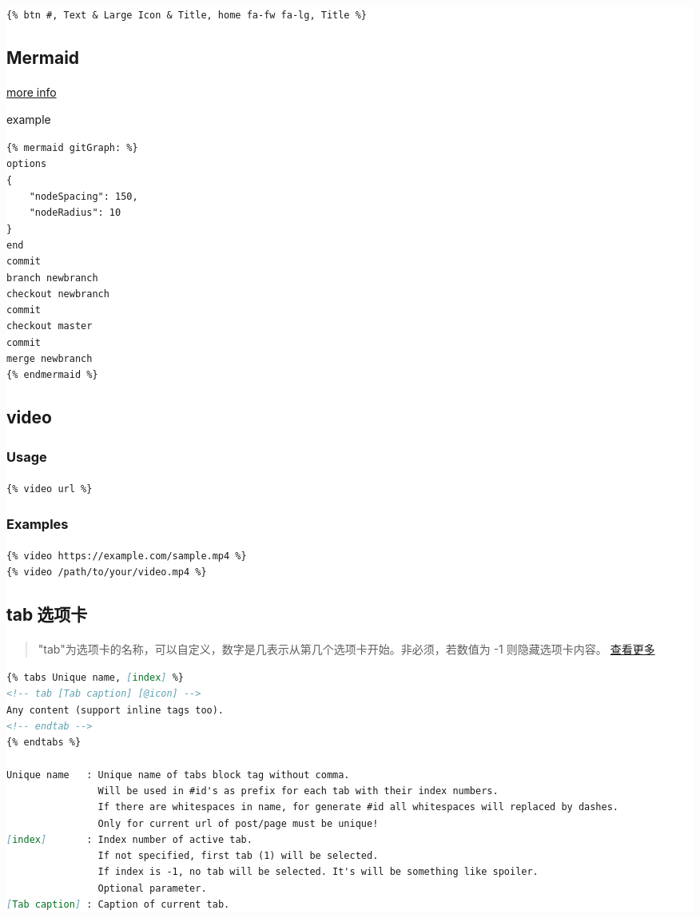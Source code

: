 ```md
{% btn #, Text & Large Icon & Title, home fa-fw fa-lg, Title %}
```

## Mermaid

[more info](https://theme-next.org/docs/tag-plugins/mermaid)

example

```md
{% mermaid gitGraph: %}
options
{
    "nodeSpacing": 150,
    "nodeRadius": 10
}
end
commit
branch newbranch
checkout newbranch
commit
checkout master
commit
merge newbranch
{% endmermaid %}
```

## video

### Usage

```xml video.js
{% video url %}
```

### Examples

```md
{% video https://example.com/sample.mp4 %}
{% video /path/to/your/video.mp4 %}
```

## tab 选项卡

> "tab"为选项卡的名称，可以自定义，数字是几表示从第几个选项卡开始。非必须，若数值为 -1 则隐藏选项卡内容。
> [查看更多](https://theme-next.org/docs/tag-plugins/tabs)

```md
{% tabs Unique name, [index] %}
<!-- tab [Tab caption] [@icon] -->
Any content (support inline tags too).
<!-- endtab -->
{% endtabs %}

Unique name   : Unique name of tabs block tag without comma.
                Will be used in #id's as prefix for each tab with their index numbers.
                If there are whitespaces in name, for generate #id all whitespaces will replaced by dashes.
                Only for current url of post/page must be unique!
[index]       : Index number of active tab.
                If not specified, first tab (1) will be selected.
                If index is -1, no tab will be selected. It's will be something like spoiler.
                Optional parameter.
[Tab caption] : Caption of current tab.
```